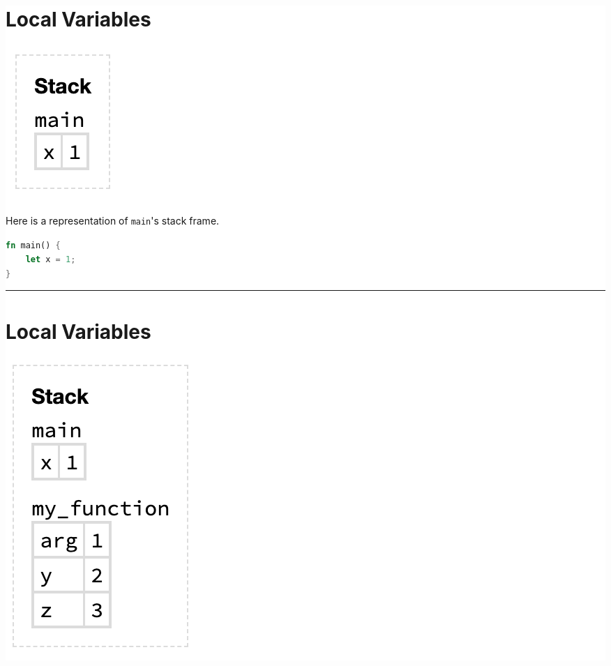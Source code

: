 
# Local Variables

![bg right 50%](./img/frames/0.png)

Here is a representation of `main`'s stack frame.

```rust
fn main() {
    let x = 1;
}
```


---


# Local Variables

![bg right 50%](./img/frames/2.png)
